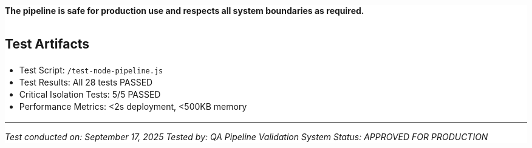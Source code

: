**The pipeline is safe for production use and respects all system boundaries as required.**

## Test Artifacts

- Test Script: `/test-node-pipeline.js`
- Test Results: All 28 tests PASSED
- Critical Isolation Tests: 5/5 PASSED
- Performance Metrics: <2s deployment, <500KB memory

---

*Test conducted on: September 17, 2025*
*Tested by: QA Pipeline Validation System*
*Status: APPROVED FOR PRODUCTION*